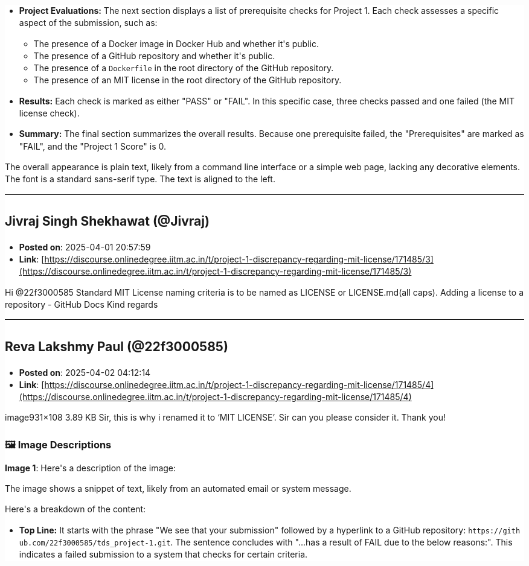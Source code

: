 * **Project Evaluations:** The next section displays a list of prerequisite checks for Project 1. Each check assesses a specific aspect of the submission, such as:
    * The presence of a Docker image in Docker Hub and whether it's public.
    * The presence of a GitHub repository and whether it's public.
    * The presence of a `Dockerfile` in the root directory of the GitHub repository.
    * The presence of an MIT license in the root directory of the GitHub repository.

* **Results:** Each check is marked as either "PASS" or "FAIL". In this specific case, three checks passed and one failed (the MIT license check).

* **Summary:** The final section summarizes the overall results.  Because one prerequisite failed, the "Prerequisites" are marked as "FAIL", and the "Project 1 Score" is 0.

The overall appearance is plain text, likely from a command line interface or a simple web page, lacking any decorative elements. The font is a standard sans-serif type. The text is aligned to the left.

---

## Jivraj Singh Shekhawat (@Jivraj)
- **Posted on**: 2025-04-01 20:57:59
- **Link**: [https://discourse.onlinedegree.iitm.ac.in/t/project-1-discrepancy-regarding-mit-license/171485/3](https://discourse.onlinedegree.iitm.ac.in/t/project-1-discrepancy-regarding-mit-license/171485/3)

Hi @22f3000585
Standard MIT License naming criteria is to be named as LICENSE or LICENSE.md(all caps).
Adding a license to a repository - GitHub Docs
Kind regards

---

## Reva Lakshmy Paul (@22f3000585)
- **Posted on**: 2025-04-02 04:12:14
- **Link**: [https://discourse.onlinedegree.iitm.ac.in/t/project-1-discrepancy-regarding-mit-license/171485/4](https://discourse.onlinedegree.iitm.ac.in/t/project-1-discrepancy-regarding-mit-license/171485/4)

image931×108 3.89 KB
Sir, this is why i renamed it to ‘MIT LICENSE’.
Sir can you please consider it. Thank you!

### 🖼 Image Descriptions

**Image 1**: Here's a description of the image:

The image shows a snippet of text, likely from an automated email or system message. 


Here's a breakdown of the content:

* **Top Line:** It starts with the phrase "We see that your submission" followed by a hyperlink to a GitHub repository: `https://github.com/22f3000585/tds_project-1.git`. The sentence concludes with "...has a result of FAIL due to the below reasons:". This indicates a failed submission to a system that checks for certain criteria.
